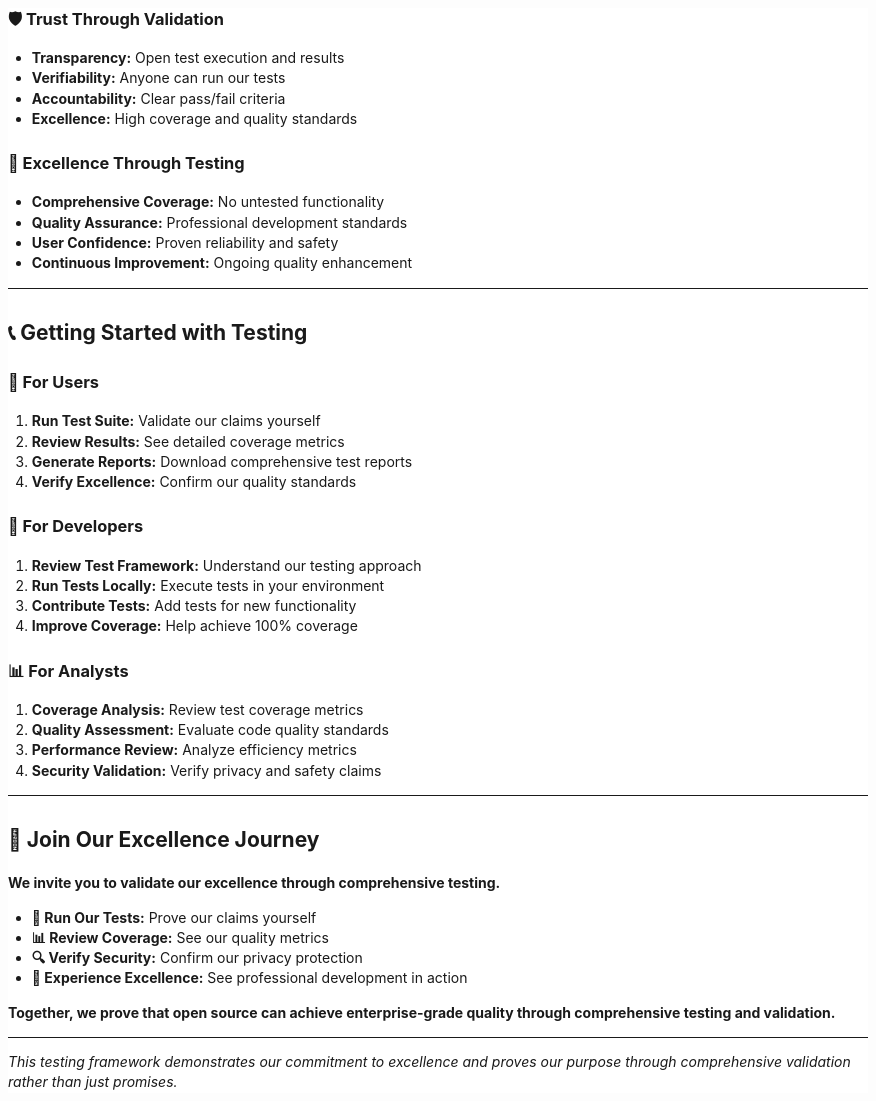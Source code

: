 ### **🛡️ Trust Through Validation**
- **Transparency:** Open test execution and results
- **Verifiability:** Anyone can run our tests
- **Accountability:** Clear pass/fail criteria
- **Excellence:** High coverage and quality standards

### **🚀 Excellence Through Testing**
- **Comprehensive Coverage:** No untested functionality
- **Quality Assurance:** Professional development standards
- **User Confidence:** Proven reliability and safety
- **Continuous Improvement:** Ongoing quality enhancement

---

## 📞 **Getting Started with Testing**

### **🧪 For Users**
1. **Run Test Suite:** Validate our claims yourself
2. **Review Results:** See detailed coverage metrics
3. **Generate Reports:** Download comprehensive test reports
4. **Verify Excellence:** Confirm our quality standards

### **🔧 For Developers**
1. **Review Test Framework:** Understand our testing approach
2. **Run Tests Locally:** Execute tests in your environment
3. **Contribute Tests:** Add tests for new functionality
4. **Improve Coverage:** Help achieve 100% coverage

### **📊 For Analysts**
1. **Coverage Analysis:** Review test coverage metrics
2. **Quality Assessment:** Evaluate code quality standards
3. **Performance Review:** Analyze efficiency metrics
4. **Security Validation:** Verify privacy and safety claims

---

## 🎉 **Join Our Excellence Journey**

**We invite you to validate our excellence through comprehensive testing.**

- **🧪 Run Our Tests:** Prove our claims yourself
- **📊 Review Coverage:** See our quality metrics
- **🔍 Verify Security:** Confirm our privacy protection
- **🚀 Experience Excellence:** See professional development in action

**Together, we prove that open source can achieve enterprise-grade quality through comprehensive testing and validation.**

---

*This testing framework demonstrates our commitment to excellence and proves our purpose through comprehensive validation rather than just promises.*
